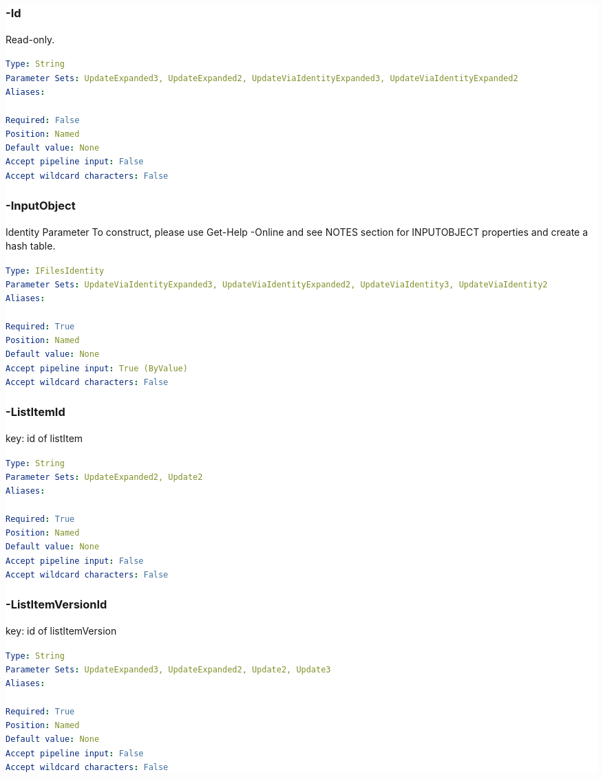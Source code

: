 ### -Id
Read-only.

```yaml
Type: String
Parameter Sets: UpdateExpanded3, UpdateExpanded2, UpdateViaIdentityExpanded3, UpdateViaIdentityExpanded2
Aliases:

Required: False
Position: Named
Default value: None
Accept pipeline input: False
Accept wildcard characters: False
```

### -InputObject
Identity Parameter
To construct, please use Get-Help -Online and see NOTES section for INPUTOBJECT properties and create a hash table.

```yaml
Type: IFilesIdentity
Parameter Sets: UpdateViaIdentityExpanded3, UpdateViaIdentityExpanded2, UpdateViaIdentity3, UpdateViaIdentity2
Aliases:

Required: True
Position: Named
Default value: None
Accept pipeline input: True (ByValue)
Accept wildcard characters: False
```

### -ListItemId
key: id of listItem

```yaml
Type: String
Parameter Sets: UpdateExpanded2, Update2
Aliases:

Required: True
Position: Named
Default value: None
Accept pipeline input: False
Accept wildcard characters: False
```

### -ListItemVersionId
key: id of listItemVersion

```yaml
Type: String
Parameter Sets: UpdateExpanded3, UpdateExpanded2, Update2, Update3
Aliases:

Required: True
Position: Named
Default value: None
Accept pipeline input: False
Accept wildcard characters: False
```
